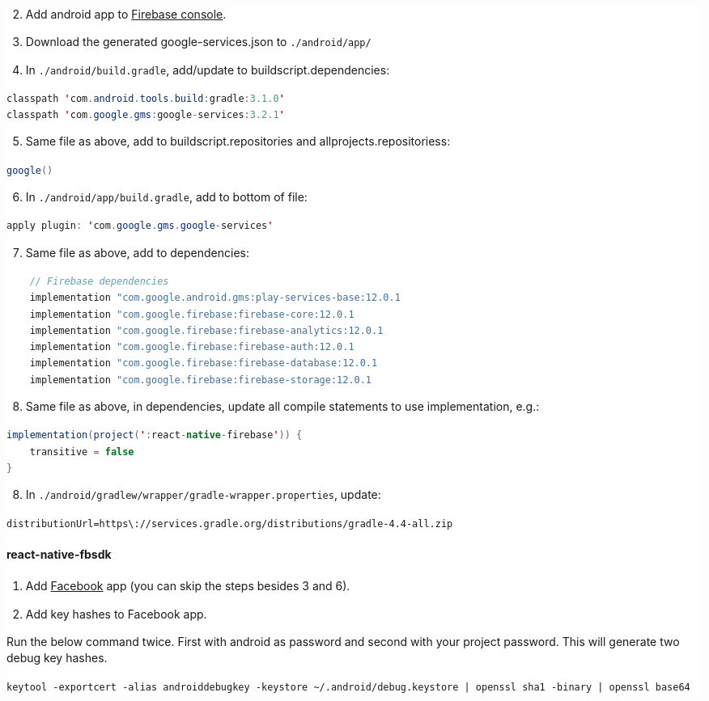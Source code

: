 2.  Add android app to [Firebase console](https://console.firebase.google.com/u/0/).

3.  Download the generated google-services.json to `./android/app/`

4.  In `./android/build.gradle`, add/update to buildscript.dependencies:

```java
classpath 'com.android.tools.build:gradle:3.1.0'
classpath 'com.google.gms:google-services:3.2.1'
```

5.  Same file as above, add to buildscript.repositories and allprojects.repositoriess:

```java
google()
```

6.  In `./android/app/build.gradle`, add to bottom of file:

```java
apply plugin: 'com.google.gms.google-services'
```

7.  Same file as above, add to dependencies:

```java
    // Firebase dependencies
    implementation "com.google.android.gms:play-services-base:12.0.1
    implementation "com.google.firebase:firebase-core:12.0.1
    implementation "com.google.firebase:firebase-analytics:12.0.1
    implementation "com.google.firebase:firebase-auth:12.0.1
    implementation "com.google.firebase:firebase-database:12.0.1
    implementation "com.google.firebase:firebase-storage:12.0.1
```

8.  Same file as above, in dependencies, update all compile statements to use implementation, e.g.:

```java
implementation(project(':react-native-firebase')) {
    transitive = false
}
```

8.  In `./android/gradlew/wrapper/gradle-wrapper.properties`, update:

```
distributionUrl=https\://services.gradle.org/distributions/gradle-4.4-all.zip
```

#### react-native-fbsdk

1.  Add [Facebook](https://developers.facebook.com/apps/) app (you can skip the steps besides 3 and 6).

2.  Add key hashes to Facebook app.

Run the below command twice. First with android as password and second with your project password. This will generate two debug key hashes.

```shell
keytool -exportcert -alias androiddebugkey -keystore ~/.android/debug.keystore | openssl sha1 -binary | openssl base64
```
